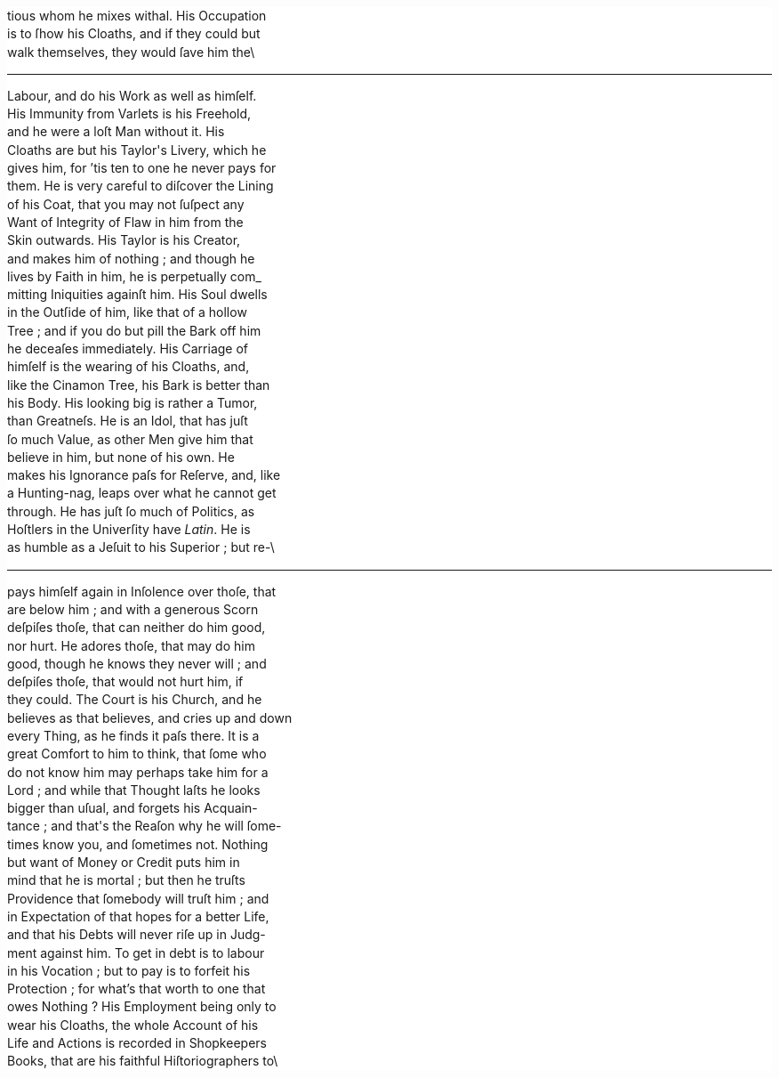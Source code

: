 tious whom he mixes withal. His Occupation\
is to ſhow his Cloaths, and if they could but\
walk themselves, they would ſave him the\ 


---


Labour, and do his Work as well as himſelf.\
His Immunity from Varlets is his Freehold,\
and he were a loſt Man without it.  His\
Cloaths are but his Taylor's Livery, which he\
gives him, for ’tis ten to one he never pays for\
them.  He is very careful to diſcover the Lining\
of his Coat, that you may not ſuſpect any\
Want of Integrity of Flaw in him from the\
Skin outwards.  His Taylor is his Creator,\
and makes him of nothing ; and though he\
lives by Faith in him, he is perpetually com_\
mitting Iniquities againſt him. His Soul dwells\
in the Outſide of him, like that of a hollow\
Tree ; and if you do but pill the Bark off him\
he deceaſes immediately.  His Carriage of\
himſelf is the wearing of his Cloaths, and,\
like the Cinamon Tree, his Bark is better than\
his Body.  His looking big is rather a Tumor,\
than Greatneſs.  He is an Idol, that has juſt\
ſo much Value, as other Men give him that\
believe in him, but none of his own.  He\
makes his Ignorance paſs for Reſerve, and, like\
a Hunting-nag, leaps over what he cannot get\
through.  He has juſt ſo much of Politics, as\
Hoſtlers in the Univerſity have *Latin*.  He is\
as humble as a Jeſuit to his Superior ; but re-\


---


pays himſelf again in Inſolence over thoſe, that\
are below him ; and with a generous Scorn\
deſpiſes thoſe, that can neither do him good,\
nor hurt.  He adores thoſe, that may do him\
good, though he knows they never will ; and\
deſpiſes thoſe, that would not hurt him, if\
they could.  The Court is his Church, and he\
believes as that believes, and cries up and down\
every Thing, as he finds it paſs there.  It is a\
great Comfort to him to think, that ſome who\
do not know him may perhaps take him for a\
Lord ; and while that Thought laſts he looks\
bigger than uſual, and forgets his Acquain-\
tance ; and that's the Reaſon why he will ſome-\
times know you, and ſometimes not.  Nothing\
but want of Money or Credit puts him in\
mind that he is mortal ; but then he truſts\
Providence that ſomebody will truſt him ; and\
in Expectation of that hopes for a better Life,\
and that his Debts will never riſe up in Judg-\
ment against him.  To get in debt is to labour\
in his Vocation ; but to pay is to forfeit his\
Protection ; for what’s that worth to one that\
owes Nothing ?  His Employment being only to\
wear his Cloaths, the whole Account of his\
Life and Actions is recorded in Shopkeepers\
Books, that are his faithful Hiſtoriographers to\
